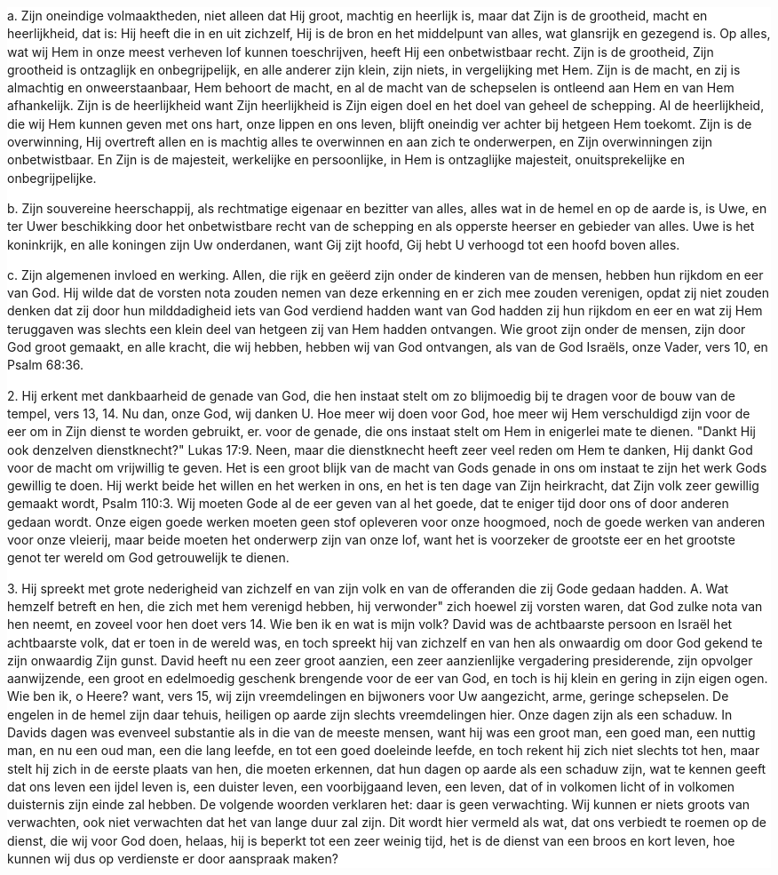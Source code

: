 a. Zijn oneindige volmaaktheden, niet alleen dat Hij groot, machtig en heerlijk is, maar dat Zijn is de grootheid, macht en heerlijkheid, dat is: Hij heeft die in en uit zichzelf, Hij is de bron en het middelpunt van alles, wat glansrijk en gezegend is. Op alles, wat wij Hem in onze meest verheven lof kunnen toeschrijven, heeft Hij een onbetwistbaar recht. Zijn is de grootheid, Zijn grootheid is ontzaglijk en onbegrijpelijk, en alle anderer zijn klein, zijn niets, in vergelijking met Hem. Zijn is de macht, en zij is almachtig en onweerstaanbaar, Hem behoort de macht, en al de macht van de schepselen is ontleend aan Hem en van Hem afhankelijk. Zijn is de heerlijkheid want Zijn heerlijkheid is Zijn eigen doel en het doel van geheel de schepping. Al de heerlijkheid, die wij Hem kunnen geven met ons hart, onze lippen en ons leven, blijft oneindig ver achter bij hetgeen Hem toekomt. Zijn is de overwinning, Hij overtreft allen en is machtig alles te overwinnen en aan zich te onderwerpen, en Zijn overwinningen zijn onbetwistbaar. En Zijn is de majesteit, werkelijke en persoonlijke, in Hem is ontzaglijke majesteit, onuitsprekelijke en onbegrijpelijke.

b. Zijn souvereine heerschappij, als rechtmatige eigenaar en bezitter van alles, alles wat in de hemel en op de aarde is, is Uwe, en ter Uwer beschikking door het onbetwistbare recht van de schepping en als opperste heerser en gebieder van alles. Uwe is het koninkrijk, en alle koningen zijn Uw onderdanen, want Gij zijt hoofd, Gij hebt U verhoogd tot een hoofd boven alles.

c. Zijn algemenen invloed en werking. Allen, die rijk en geëerd zijn onder de kinderen van de mensen, hebben hun rijkdom en eer van God. Hij wilde dat de vorsten nota zouden nemen van deze erkenning en er zich mee zouden verenigen, opdat zij niet zouden denken dat zij door hun milddadigheid iets van God verdiend hadden want van God hadden zij hun rijkdom en eer en wat zij Hem teruggaven was slechts een klein deel van hetgeen zij van Hem hadden ontvangen. Wie groot zijn onder de mensen, zijn door God groot gemaakt, en alle kracht, die wij hebben, hebben wij van God ontvangen, als van de God Israëls, onze Vader, vers 10, en Psalm 68:36.

2\. Hij erkent met dankbaarheid de genade van God, die hen instaat stelt om zo blijmoedig bij te dragen voor de bouw van de tempel, vers 13, 14. Nu dan, onze God, wij danken U. Hoe meer wij doen voor God, hoe meer wij Hem verschuldigd zijn voor de eer om in Zijn dienst te worden gebruikt, er. voor de genade, die ons instaat stelt om Hem in enigerlei mate te dienen. "Dankt Hij ook denzelven dienstknecht?" Lukas 17:9. Neen, maar die dienstknecht heeft zeer veel reden om Hem te danken, Hij dankt God voor de macht om vrijwillig te geven. Het is een groot blijk van de macht van Gods genade in ons om instaat te zijn het werk Gods gewillig te doen. Hij werkt beide het willen en het werken in ons, en het is ten dage van Zijn heirkracht, dat Zijn volk zeer gewillig gemaakt wordt, Psalm 110:3. Wij moeten Gode al de eer geven van al het goede, dat te eniger tijd door ons of door anderen gedaan wordt. Onze eigen goede werken moeten geen stof opleveren voor onze hoogmoed, noch de goede werken van anderen voor onze vleierij, maar beide moeten het onderwerp zijn van onze lof, want het is voorzeker de grootste eer en het grootste genot ter wereld om God getrouwelijk te dienen.

3\. Hij spreekt met grote nederigheid van zichzelf en van zijn volk en van de offeranden die zij Gode gedaan hadden.
A. Wat hemzelf betreft en hen, die zich met hem verenigd hebben, hij verwonder" zich hoewel zij vorsten waren, dat God zulke nota van hen neemt, en zoveel voor hen doet vers 14. Wie ben ik en wat is mijn volk? David was de achtbaarste persoon en Israël het achtbaarste volk, dat er toen in de wereld was, en toch spreekt hij van zichzelf en van hen als onwaardig om door God gekend te zijn onwaardig Zijn gunst. David heeft nu een zeer groot aanzien, een zeer aanzienlijke vergadering presiderende, zijn opvolger aanwijzende, een groot en edelmoedig geschenk brengende voor de eer van God, en toch is hij klein en gering in zijn eigen ogen. Wie ben ik, o Heere? want, vers 15, wij zijn vreemdelingen en bijwoners voor Uw aangezicht, arme, geringe schepselen. De engelen in de hemel zijn daar tehuis, heiligen op aarde zijn slechts vreemdelingen hier. Onze dagen zijn als een schaduw. In Davids dagen was evenveel substantie als in die van de meeste mensen, want hij was een groot man, een goed man, een nuttig man, en nu een oud man, een die lang leefde, en tot een goed doeleinde leefde, en toch rekent hij zich niet slechts tot hen, maar stelt hij zich in de eerste plaats van hen, die moeten erkennen, dat hun dagen op aarde als een schaduw zijn, wat te kennen geeft dat ons leven een ijdel leven is, een duister leven, een voorbijgaand leven, een leven, dat of in volkomen licht of in volkomen duisternis zijn einde zal hebben. De volgende woorden verklaren het: daar is geen verwachting. Wij kunnen er niets groots van verwachten, ook niet verwachten dat het van lange duur zal zijn. Dit wordt hier vermeld als wat, dat ons verbiedt te roemen op de dienst, die wij voor God doen, helaas, hij is beperkt tot een zeer weinig tijd, het is de dienst van een broos en kort leven, hoe kunnen wij dus op verdienste er door aanspraak maken? 
